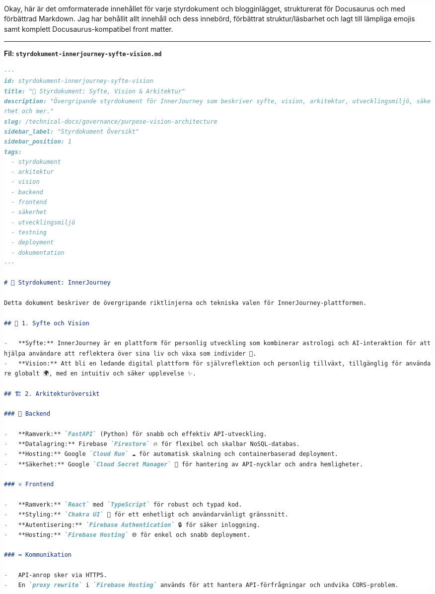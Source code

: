 Okay, här är det omformaterade innehållet för varje styrdokument och blogginlägget, strukturerat för Docusaurus och med förbättrad Markdown. Jag har behållit allt innehåll och dess innebörd, förbättrat struktur/läsbarhet och lagt till lämpliga emojis samt komplett Docusaurus-kompatibel front matter.

---

**Fil: `styrdokument-innerjourney-syfte-vision.md`**
```markdown
---
id: styrdokument-innerjourney-syfte-vision
title: "📜 Styrdokument: Syfte, Vision & Arkitektur"
description: "Övergripande styrdokument för InnerJourney som beskriver syfte, vision, arkitektur, utvecklingsmiljö, säkerhet och mer."
slug: /technical-docs/governance/purpose-vision-architecture
sidebar_label: "Styrdokument Översikt"
sidebar_position: 1
tags:
  - styrdokument
  - arkitektur
  - vision
  - backend
  - frontend
  - säkerhet
  - utvecklingsmiljö
  - testning
  - deployment
  - dokumentation
---

# 📜 Styrdokument: InnerJourney

Detta dokument beskriver de övergripande riktlinjerna och tekniska valen för InnerJourney-plattformen.

## 🎯 1. Syfte och Vision

-   **Syfte:** InnerJourney är en plattform för personlig utveckling som kombinerar astrologi och AI-interaktion för att hjälpa användare att reflektera över sina liv och växa som individer 🌱.
-   **Vision:** Att bli en ledande digital plattform för självreflektion och personlig tillväxt, tillgänglig för användare globalt 🌍, med en intuitiv och säker upplevelse ✨.

## 🏗️ 2. Arkitekturöversikt

### 🐍 Backend

-   **Ramverk:** `FastAPI` (Python) för snabb och effektiv API-utveckling.
-   **Datalagring:** Firebase `Firestore` 🔥 för flexibel och skalbar NoSQL-databas.
-   **Hosting:** Google `Cloud Run` ☁️ för automatisk skalning och containerbaserad deployment.
-   **Säkerhet:** Google `Cloud Secret Manager` 🔑 för hantering av API-nycklar och andra hemligheter.

### ⚛️ Frontend

-   **Ramverk:** `React` med `TypeScript` för robust och typad kod.
-   **Styling:** `Chakra UI` 🎨 för ett enhetligt och användarvänligt gränssnitt.
-   **Autentisering:** `Firebase Authentication` 🔒 för säker inloggning.
-   **Hosting:** `Firebase Hosting` 🌐 för enkel och snabb deployment.

### ↔️ Kommunikation

-   API-anrop sker via HTTPS.
-   En `proxy rewrite` i `Firebase Hosting` används för att hantera API-förfrågningar och undvika CORS-problem.
```